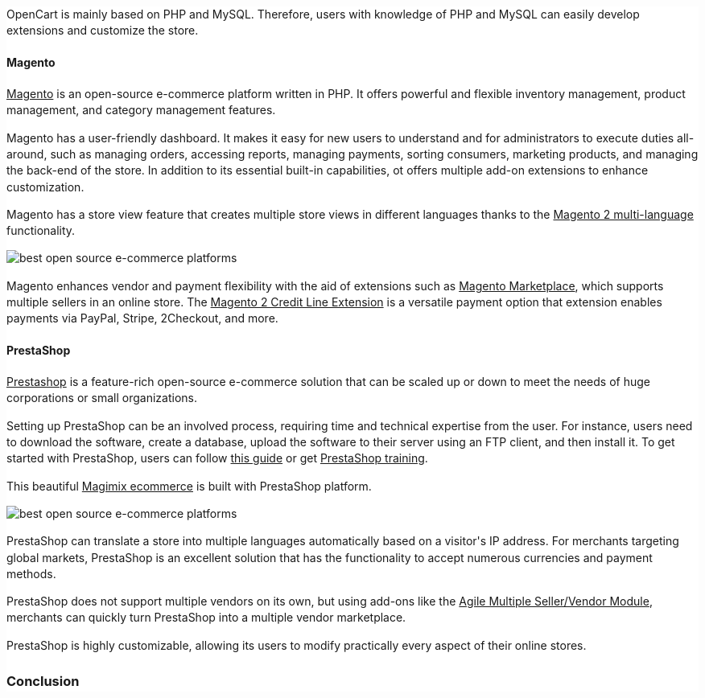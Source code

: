 OpenCart is mainly based on PHP and MySQL. Therefore, users with knowledge of PHP and MySQL can easily develop extensions and customize the store.

#### Magento

[Magento](https://devdocs.magento.com/) is an open-source e-commerce platform written in PHP. It offers powerful and flexible inventory management, product management, and category management features.

Magento has a user-friendly dashboard. It makes it easy for new users to understand and for administrators to execute duties all-around, such as managing orders, accessing reports, managing payments, sorting consumers, marketing products, and managing the back-end of the store. In addition to its essential built-in capabilities, ot offers multiple add-on extensions to enhance customization.

Magento has a store view feature that creates multiple store views in different languages thanks to the [Magento 2 multi-language](https://magefan.com/blog/configure-magento-2-multi-language-store) functionality.

![best open source e-commerce platforms](/best-open-source-ecommerce-platforms/magento-best-open-source-ecommerce-platform.jpg)

Magento enhances vendor and payment flexibility with the aid of extensions such as [Magento Marketplace](https://marketplace.magento.com/), which supports multiple sellers in an online store. The [Magento 2 Credit Line Extension](https://www.cminds.com/magento-2-credit-line-overview-add-new-payment-gateway/#:~:text=process%20as%20well.-,Magento%202%20Credit%20Line%20Extension,how%20to%20pay%20at%20checkout.&text=This%20plugin%20allows%20the%20admin,of%20credit%20to%20potential%20customers.) is a versatile payment option that extension enables payments via PayPal, Stripe, 2Checkout, and more.

#### PrestaShop

[Prestashop](https://devdocs.prestashop.com/) is a feature-rich open-source e-commerce solution that can be scaled up or down to meet the needs of huge corporations or small organizations.

Setting up PrestaShop can be an involved process, requiring time and technical expertise from the user. For instance, users need to download the software, create a database, upload the software to their server using an FTP client, and then install it. To get started with PrestaShop, users can follow [this guide](https://www.prestashop.com/en/getting-started) or get [PrestaShop training](https://content.prestashop.com/en/formulaire_formation).

This beautiful [Magimix ecommerce](https://www.magimix.co.uk/gelato-expert/112-gelato-expert-5018399116801.html) is built with PrestaShop platform.

![best open source e-commerce platforms](/best-open-source-ecommerce-platforms/prestashop-best-open-source-ecommerce-platform.jpg)

PrestaShop can translate a store into multiple languages automatically based on a visitor's IP address. For merchants targeting global markets, PrestaShop is an excellent solution that has the functionality to accept numerous currencies and payment methods.

PrestaShop does not support multiple vendors on its own, but using add-ons like the [Agile Multiple Seller/Vendor Module](https://addons-modules.com/en/marketplace-modules-all/21-agile-prestashop-multiple-seller-vendor-module.html), merchants can quickly turn PrestaShop into a multiple vendor marketplace.

PrestaShop is highly customizable, allowing its users to modify practically every aspect of their online stores.

### Conclusion

